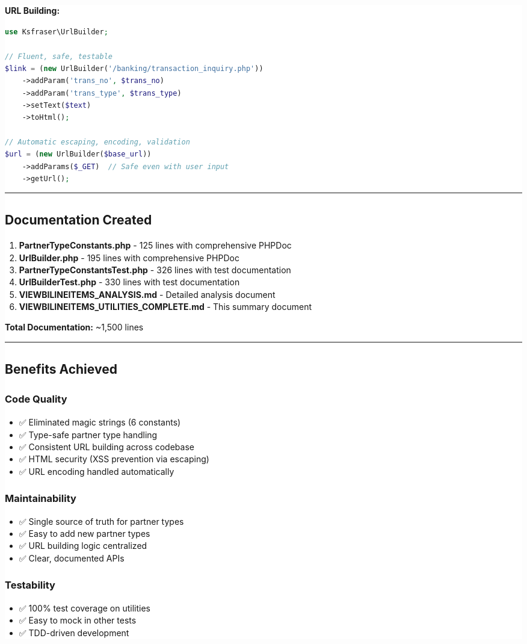 **URL Building:**
```php
use Ksfraser\UrlBuilder;

// Fluent, safe, testable
$link = (new UrlBuilder('/banking/transaction_inquiry.php'))
    ->addParam('trans_no', $trans_no)
    ->addParam('trans_type', $trans_type)
    ->setText($text)
    ->toHtml();

// Automatic escaping, encoding, validation
$url = (new UrlBuilder($base_url))
    ->addParams($_GET)  // Safe even with user input
    ->getUrl();
```

---

## Documentation Created

1. **PartnerTypeConstants.php** - 125 lines with comprehensive PHPDoc
2. **UrlBuilder.php** - 195 lines with comprehensive PHPDoc
3. **PartnerTypeConstantsTest.php** - 326 lines with test documentation
4. **UrlBuilderTest.php** - 330 lines with test documentation
5. **VIEWBILINEITEMS_ANALYSIS.md** - Detailed analysis document
6. **VIEWBILINEITEMS_UTILITIES_COMPLETE.md** - This summary document

**Total Documentation:** ~1,500 lines

---

## Benefits Achieved

### Code Quality
- ✅ Eliminated magic strings (6 constants)
- ✅ Type-safe partner type handling
- ✅ Consistent URL building across codebase
- ✅ HTML security (XSS prevention via escaping)
- ✅ URL encoding handled automatically

### Maintainability
- ✅ Single source of truth for partner types
- ✅ Easy to add new partner types
- ✅ URL building logic centralized
- ✅ Clear, documented APIs

### Testability
- ✅ 100% test coverage on utilities
- ✅ Easy to mock in other tests
- ✅ TDD-driven development
